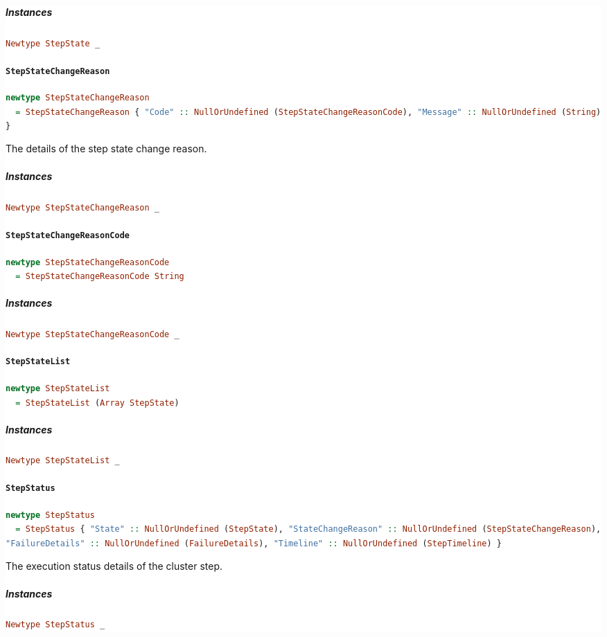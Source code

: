 ##### Instances
``` purescript
Newtype StepState _
```

#### `StepStateChangeReason`

``` purescript
newtype StepStateChangeReason
  = StepStateChangeReason { "Code" :: NullOrUndefined (StepStateChangeReasonCode), "Message" :: NullOrUndefined (String) }
```

<p>The details of the step state change reason.</p>

##### Instances
``` purescript
Newtype StepStateChangeReason _
```

#### `StepStateChangeReasonCode`

``` purescript
newtype StepStateChangeReasonCode
  = StepStateChangeReasonCode String
```

##### Instances
``` purescript
Newtype StepStateChangeReasonCode _
```

#### `StepStateList`

``` purescript
newtype StepStateList
  = StepStateList (Array StepState)
```

##### Instances
``` purescript
Newtype StepStateList _
```

#### `StepStatus`

``` purescript
newtype StepStatus
  = StepStatus { "State" :: NullOrUndefined (StepState), "StateChangeReason" :: NullOrUndefined (StepStateChangeReason), "FailureDetails" :: NullOrUndefined (FailureDetails), "Timeline" :: NullOrUndefined (StepTimeline) }
```

<p>The execution status details of the cluster step.</p>

##### Instances
``` purescript
Newtype StepStatus _
```
